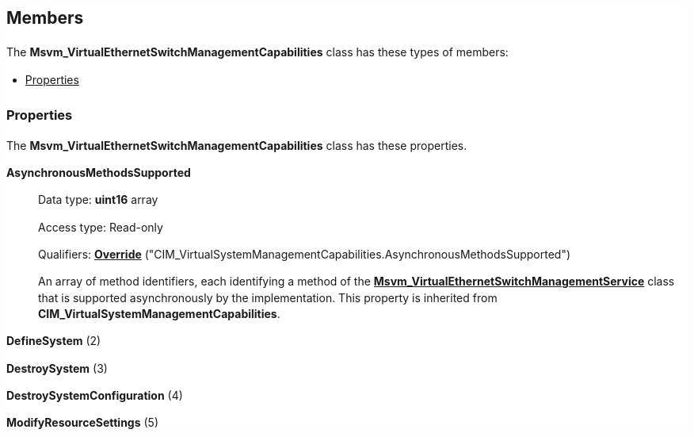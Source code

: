 ``` syntax
```

## Members

The **Msvm\_VirtualEthernetSwitchManagementCapabilities** class has these types of members:

-   [Properties](#properties)

### Properties

The **Msvm\_VirtualEthernetSwitchManagementCapabilities** class has these properties.

<dl> <dt>

**AsynchronousMethodsSupported**
</dt> <dd> <dl> <dt>

Data type: **uint16** array
</dt> <dt>

Access type: Read-only
</dt> <dt>

Qualifiers: [**Override**](/windows/desktop/WmiSdk/standard-qualifiers) ("CIM\_VirtualSystemManagementCapabilities.AsynchronousMethodsSupported")
</dt> </dl>

An array of method identifiers, each identifying a method of the [**Msvm\_VirtualEthernetSwitchManagementService**](msvm-virtualethernetswitchmanagementservice.md) class that is supported asynchronously by the implementation. This property is inherited from **CIM\_VirtualSystemManagementCapabilities**.

<dt>

<span id="DefineSystem"></span><span id="definesystem"></span><span id="DEFINESYSTEM"></span>

**DefineSystem** (2)


</dt> <dd></dd> <dt>

<span id="DestroySystem"></span><span id="destroysystem"></span><span id="DESTROYSYSTEM"></span>

**DestroySystem** (3)


</dt> <dd></dd> <dt>

<span id="DestroySystemConfiguration"></span><span id="destroysystemconfiguration"></span><span id="DESTROYSYSTEMCONFIGURATION"></span>

**DestroySystemConfiguration** (4)


</dt> <dd></dd> <dt>

<span id="ModifyResourceSettings"></span><span id="modifyresourcesettings"></span><span id="MODIFYRESOURCESETTINGS"></span>

**ModifyResourceSettings** (5)
